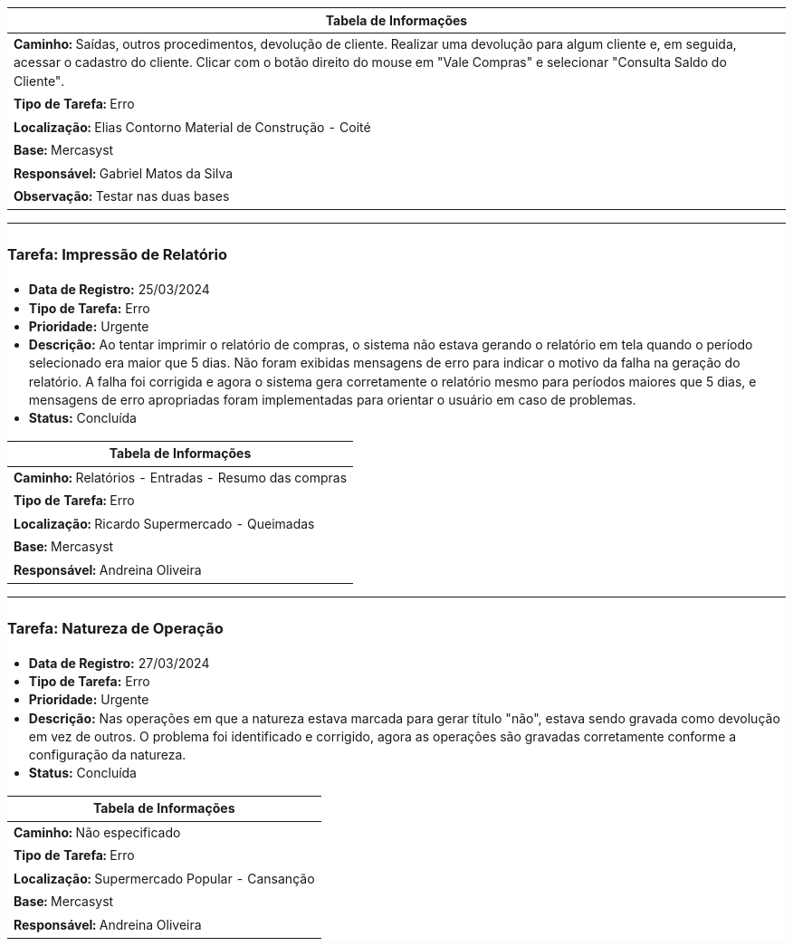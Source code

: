 | Tabela de Informações |
|-----------------------|
| **Caminho:** Saídas, outros procedimentos, devolução de cliente. Realizar uma devolução para algum cliente e, em seguida, acessar o cadastro do cliente. Clicar com o botão direito do mouse em "Vale Compras" e selecionar "Consulta Saldo do Cliente". |
| **Tipo de Tarefa:** Erro |
| **Localização:** Elias Contorno Material de Construção - Coité |
| **Base:** Mercasyst |
| **Responsável:** Gabriel Matos da Silva |
| **Observação:** Testar nas duas bases |

---


### Tarefa: Impressão de Relatório

- **Data de Registro:** 25/03/2024
- **Tipo de Tarefa:** Erro
- **Prioridade:** Urgente
- **Descrição:** Ao tentar imprimir o relatório de compras, o sistema não estava gerando o relatório em tela quando o período selecionado era maior que 5 dias. Não foram exibidas mensagens de erro para indicar o motivo da falha na geração do relatório. A falha foi corrigida e agora o sistema gera corretamente o relatório mesmo para períodos maiores que 5 dias, e mensagens de erro apropriadas foram implementadas para orientar o usuário em caso de problemas.
- **Status:** Concluída

| Tabela de Informações |
|-----------------------|
| **Caminho:** Relatórios - Entradas - Resumo das compras |
| **Tipo de Tarefa:** Erro |
| **Localização:** Ricardo Supermercado - Queimadas |
| **Base:** Mercasyst |
| **Responsável:** Andreina Oliveira |

---

### Tarefa: Natureza de Operação

- **Data de Registro:** 27/03/2024
- **Tipo de Tarefa:** Erro
- **Prioridade:** Urgente
- **Descrição:** Nas operações em que a natureza estava marcada para gerar título "não", estava sendo gravada como devolução em vez de outros. O problema foi identificado e corrigido, agora as operações são gravadas corretamente conforme a configuração da natureza.
- **Status:** Concluída

| Tabela de Informações |
|-----------------------|
| **Caminho:** Não especificado |
| **Tipo de Tarefa:** Erro |
| **Localização:** Supermercado Popular - Cansanção |
| **Base:** Mercasyst |
| **Responsável:** Andreina Oliveira |

